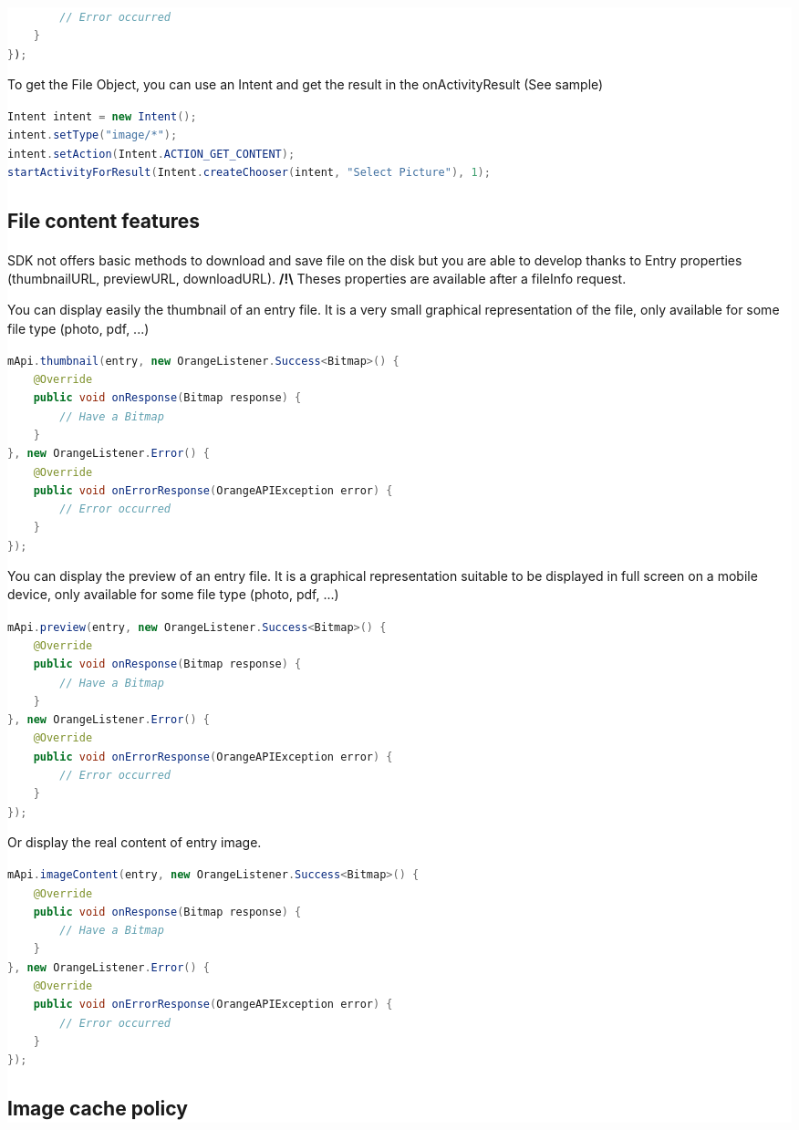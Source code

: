 ```Java
		// Error occurred
	}
});
```
To get the File Object, you can use an Intent and get the result in the onActivityResult (See sample)
```Java
Intent intent = new Intent();
intent.setType("image/*");
intent.setAction(Intent.ACTION_GET_CONTENT);
startActivityForResult(Intent.createChooser(intent, "Select Picture"), 1);
```
File content features
-----------------------------
SDK not offers basic methods to download and save file on the disk but you are able to develop thanks to Entry properties (thumbnailURL, previewURL, downloadURL).
**/!\\** Theses properties are available after a fileInfo request.

You can display easily the thumbnail of an entry file. It is a very small graphical representation of the file, only available for some file type (photo, pdf, ...)
```Java
mApi.thumbnail(entry, new OrangeListener.Success<Bitmap>() {
	@Override
	public void onResponse(Bitmap response) {
	    // Have a Bitmap            
	}
}, new OrangeListener.Error() {
	@Override
	public void onErrorResponse(OrangeAPIException error) {
		// Error occurred
	}
});
```
You can display the preview of an entry file. It is a graphical representation suitable to be displayed in full screen on a mobile device, only available for some file type (photo, pdf, ...)
```Java
mApi.preview(entry, new OrangeListener.Success<Bitmap>() {
	@Override
	public void onResponse(Bitmap response) {
	    // Have a Bitmap            
	}
}, new OrangeListener.Error() {
	@Override
	public void onErrorResponse(OrangeAPIException error) {
		// Error occurred
	}
});
```
Or display the real content of entry image. 
```Java
mApi.imageContent(entry, new OrangeListener.Success<Bitmap>() {
	@Override
	public void onResponse(Bitmap response) {
	    // Have a Bitmap            
	}
}, new OrangeListener.Error() {
	@Override
	public void onErrorResponse(OrangeAPIException error) {
		// Error occurred
	}
});
```
Image cache policy
--------------------------